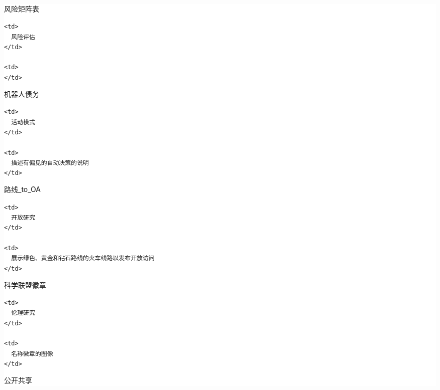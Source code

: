   <tr>
    <td>
      风险矩阵表
    </td>
    
    <td>
      风险评估
    </td>
    
    <td>
    </td>
  </tr>
  
  <tr>
    <td>
      机器人债务
    </td>
    
    <td>
      活动模式
    </td>
    
    <td>
      描述有偏见的自动决策的说明
    </td>
  </tr>
  
  <tr>
    <td>
      路线_to_OA
    </td>
    
    <td>
      开放研究
    </td>
    
    <td>
      展示绿色、黄金和钻石路线的火车线路以发布开放访问
    </td>
  </tr>
  
  <tr>
    <td>
      科学联盟徽章
    </td>
    
    <td>
      伦理研究
    </td>
    
    <td>
      名称徽章的图像
    </td>
  </tr>
  
  <tr>
    <td>
      公开共享
    </td>
    